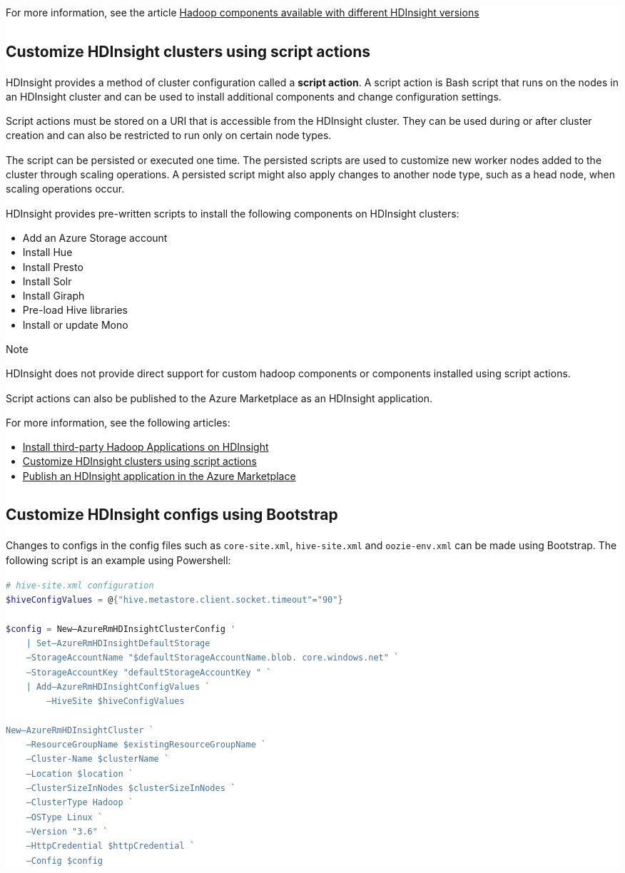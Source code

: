 For more information, see the article [Hadoop components available with different HDInsight versions](../hdinsight-component-versioning.md#hadoop-components-available-with-different-hdinsight-versions)

## Customize HDInsight clusters using script actions

HDInsight provides a method of cluster configuration called a **script action**. A script action is Bash script that runs on the nodes in an HDInsight cluster and can be used to install additional components and change configuration settings.

Script actions must be stored on a URI that is accessible from the HDInsight cluster. They can be used during or after cluster creation and can also be restricted to run only on certain node types.

The script can be persisted or executed one time. The persisted scripts are used to customize new worker nodes added to the cluster through scaling operations. A persisted script might also apply changes to another node type, such as a head node, when scaling operations occur.

HDInsight provides pre-written scripts to install the following components on HDInsight clusters:

- Add an Azure Storage account
- Install Hue
- Install Presto
- Install Solr
- Install Giraph
- Pre-load Hive libraries
- Install or update Mono

> [!Note]
> HDInsight does not provide direct support for custom hadoop components or components installed using script actions.

Script actions can also be published to the Azure Marketplace as an HDInsight application.

For more information, see the following articles:

- [Install third-party Hadoop Applications on HDInsight](../hdinsight-apps-install-applications.md)
- [Customize HDInsight clusters using script actions](../hdinsight-hadoop-customize-cluster-linux.md)
- [Publish an HDInsight application in the Azure Marketplace](../hdinsight-apps-publish-applications.md)

## Customize HDInsight configs using Bootstrap

Changes to configs in the config files such as `core-site.xml`, `hive-site.xml` and `oozie-env.xml` can be made using Bootstrap. The following script is an example using Powershell:

```powershell
# hive-site.xml configuration
$hiveConfigValues = @{"hive.metastore.client.socket.timeout"="90"}

$config = New—AzureRmHDInsightClusterConfig '
    | Set—AzureRmHDInsightDefaultStorage
    —StorageAccountName "$defaultStorageAccountName.blob. core.windows.net" `
    —StorageAccountKey "defaultStorageAccountKey " `
    | Add—AzureRmHDInsightConfigValues `
        —HiveSite $hiveConfigValues

New—AzureRmHDInsightCluster `
    —ResourceGroupName $existingResourceGroupName `
    —Cluster-Name $clusterName `
    —Location $location `
    —ClusterSizeInNodes $clusterSizeInNodes `
    —ClusterType Hadoop `
    —OSType Linux `
    —Version "3.6" `
    —HttpCredential $httpCredential `
    —Config $config
```